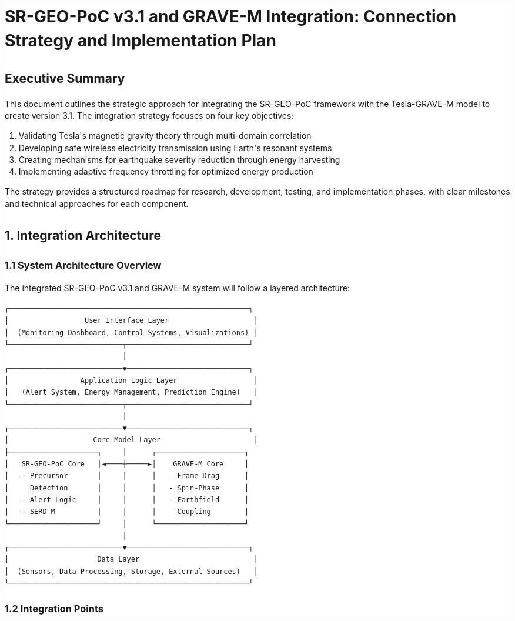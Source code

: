 # SR-GEO-PoC v3.1 and GRAVE-M Integration: Connection Strategy and Implementation Plan

## Executive Summary

This document outlines the strategic approach for integrating the SR-GEO-PoC framework with the Tesla-GRAVE-M model to create version 3.1. The integration strategy focuses on four key objectives:

1. Validating Tesla's magnetic gravity theory through multi-domain correlation
2. Developing safe wireless electricity transmission using Earth's resonant systems
3. Creating mechanisms for earthquake severity reduction through energy harvesting
4. Implementing adaptive frequency throttling for optimized energy production

The strategy provides a structured roadmap for research, development, testing, and implementation phases, with clear milestones and technical approaches for each component.

## 1. Integration Architecture

### 1.1 System Architecture Overview

The integrated SR-GEO-PoC v3.1 and GRAVE-M system will follow a layered architecture:

```
┌─────────────────────────────────────────────────────────┐
│                  User Interface Layer                    │
│  (Monitoring Dashboard, Control Systems, Visualizations) │
└───────────────────────────┬─────────────────────────────┘
                            │
┌───────────────────────────▼─────────────────────────────┐
│                 Application Logic Layer                  │
│   (Alert System, Energy Management, Prediction Engine)   │
└───────────────────────────┬─────────────────────────────┘
                            │
┌───────────────────────────▼─────────────────────────────┐
│                    Core Model Layer                      │
├─────────────────────┐     │      ┌─────────────────────┐
│   SR-GEO-PoC Core   │◄────┼─────►│    GRAVE-M Core     │
│   - Precursor       │     │      │   - Frame Drag      │
│     Detection       │     │      │   - Spin-Phase      │
│   - Alert Logic     │     │      │   - Earthfield      │
│   - SERD-M          │     │      │     Coupling        │
└─────────────────────┘     │      └─────────────────────┘
                            │
┌───────────────────────────▼─────────────────────────────┐
│                     Data Layer                           │
│  (Sensors, Data Processing, Storage, External Sources)   │
└─────────────────────────────────────────────────────────┘
```

### 1.2 Integration Points
